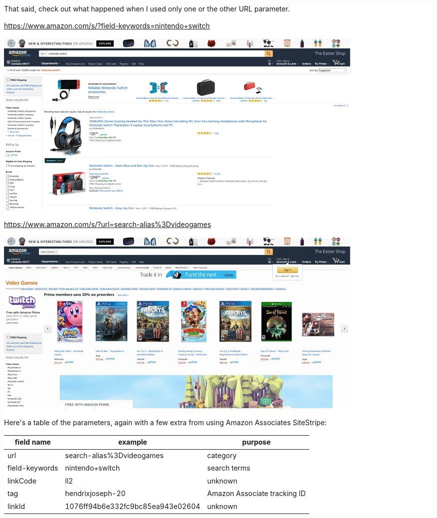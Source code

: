 
That said, check out what happened when I used only one or the other URL parameter.

https://www.amazon.com/s/?field-keywords=nintendo+switch

![Amazon Search URL 03](/images/amazon-screenshots/amazon-search-url-03.png)

https://www.amazon.com/s/?url=search-alias%3Dvideogames

![Amazon Search URL 04](/images/amazon-screenshots/amazon-search-url-04.png)

Here's a table of the parameters, again with a few extra from using Amazon Associates SiteStripe:

field name | example | purpose
--- | --- | ---
url | search-alias%3Dvideogames | category
field-keywords | nintendo+switch | search terms
linkCode | ll2 | unknown
tag | hendrixjoseph-20 | Amazon Associate tracking ID
linkId | 1076ff94b6e332fc9bc85ea943e02604 | unknown
